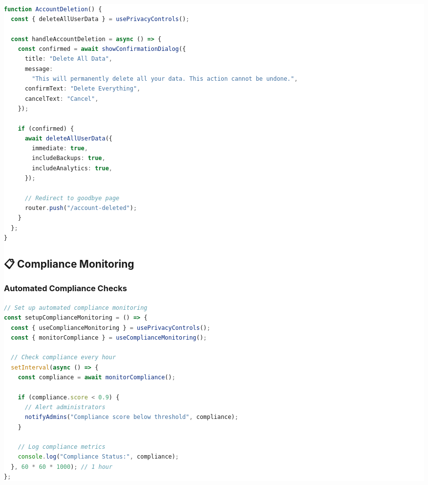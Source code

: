 ```typescript
function AccountDeletion() {
  const { deleteAllUserData } = usePrivacyControls();

  const handleAccountDeletion = async () => {
    const confirmed = await showConfirmationDialog({
      title: "Delete All Data",
      message:
        "This will permanently delete all your data. This action cannot be undone.",
      confirmText: "Delete Everything",
      cancelText: "Cancel",
    });

    if (confirmed) {
      await deleteAllUserData({
        immediate: true,
        includeBackups: true,
        includeAnalytics: true,
      });

      // Redirect to goodbye page
      router.push("/account-deleted");
    }
  };
}
```

## 📋 Compliance Monitoring

### Automated Compliance Checks

```typescript
// Set up automated compliance monitoring
const setupComplianceMonitoring = () => {
  const { useComplianceMonitoring } = usePrivacyControls();
  const { monitorCompliance } = useComplianceMonitoring();

  // Check compliance every hour
  setInterval(async () => {
    const compliance = await monitorCompliance();

    if (compliance.score < 0.9) {
      // Alert administrators
      notifyAdmins("Compliance score below threshold", compliance);
    }

    // Log compliance metrics
    console.log("Compliance Status:", compliance);
  }, 60 * 60 * 1000); // 1 hour
};
```
